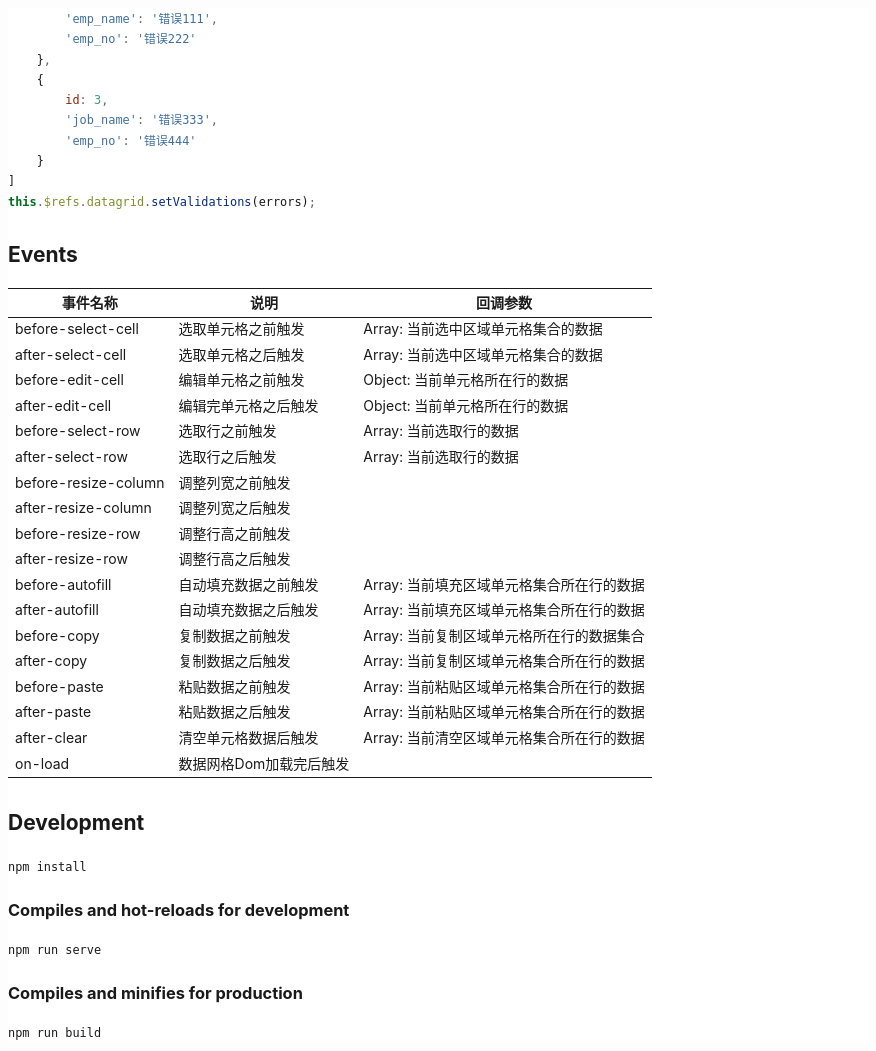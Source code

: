 ```js
        'emp_name': '错误111',
        'emp_no': '错误222'
    },
    {
        id: 3,
        'job_name': '错误333',
        'emp_no': '错误444'
    }
]
this.$refs.datagrid.setValidations(errors);
```

## Events
| 事件名称      | 说明    | 回调参数      |
|---------|--------|---------|
| before-select-cell | 选取单元格之前触发 | Array: 当前选中区域单元格集合的数据 |
| after-select-cell | 选取单元格之后触发 | Array: 当前选中区域单元格集合的数据 |
| before-edit-cell | 编辑单元格之前触发 | Object: 当前单元格所在行的数据 |
| after-edit-cell | 编辑完单元格之后触发 | Object: 当前单元格所在行的数据 |
| before-select-row | 选取行之前触发 | Array: 当前选取行的数据 |
| after-select-row | 选取行之后触发 | Array: 当前选取行的数据 |
| before-resize-column | 调整列宽之前触发 |  |
| after-resize-column | 调整列宽之后触发 |  |
| before-resize-row | 调整行高之前触发 |  |
| after-resize-row | 调整行高之后触发 |  |
| before-autofill | 自动填充数据之前触发 | Array: 当前填充区域单元格集合所在行的数据 |
| after-autofill | 自动填充数据之后触发 | Array: 当前填充区域单元格集合所在行的数据 |
| before-copy | 复制数据之前触发 | Array: 当前复制区域单元格所在行的数据集合 |
| after-copy | 复制数据之后触发 | Array: 当前复制区域单元格集合所在行的数据 |
| before-paste | 粘贴数据之前触发 | Array: 当前粘贴区域单元格集合所在行的数据 |
| after-paste | 粘贴数据之后触发 | Array: 当前粘贴区域单元格集合所在行的数据 |
| after-clear | 清空单元格数据后触发 | Array: 当前清空区域单元格集合所在行的数据 |
| on-load | 数据网格Dom加载完后触发 |  |

## Development
```
npm install
```

### Compiles and hot-reloads for development
```
npm run serve
```

### Compiles and minifies for production
```
npm run build
```